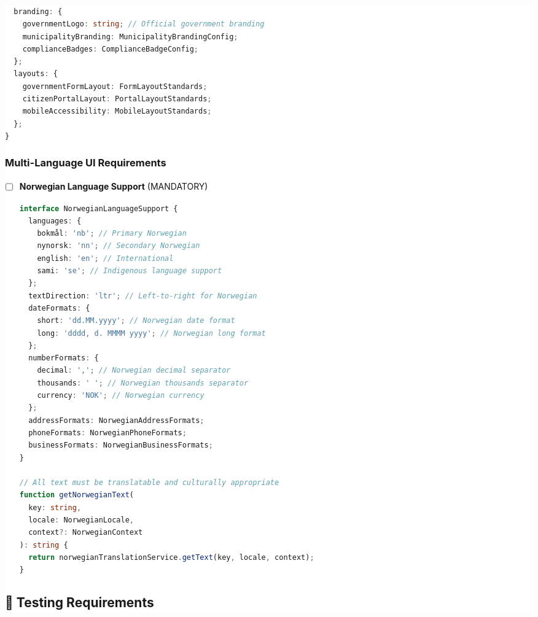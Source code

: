  ```typescript
    branding: {
      governmentLogo: string; // Official government branding
      municipalityBranding: MunicipalityBrandingConfig;
      complianceBadges: ComplianceBadgeConfig;
    };
    layouts: {
      governmentFormLayout: FormLayoutStandards;
      citizenPortalLayout: PortalLayoutStandards;
      mobileAccessibility: MobileLayoutStandards;
    };
  }
  ```

### Multi-Language UI Requirements

- [ ] **Norwegian Language Support** (MANDATORY)

  ```typescript
  interface NorwegianLanguageSupport {
    languages: {
      bokmål: 'nb'; // Primary Norwegian
      nynorsk: 'nn'; // Secondary Norwegian
      english: 'en'; // International
      sami: 'se'; // Indigenous language support
    };
    textDirection: 'ltr'; // Left-to-right for Norwegian
    dateFormats: {
      short: 'dd.MM.yyyy'; // Norwegian date format
      long: 'dddd, d. MMMM yyyy'; // Norwegian long format
    };
    numberFormats: {
      decimal: ','; // Norwegian decimal separator
      thousands: ' '; // Norwegian thousands separator
      currency: 'NOK'; // Norwegian currency
    };
    addressFormats: NorwegianAddressFormats;
    phoneFormats: NorwegianPhoneFormats;
    businessFormats: NorwegianBusinessFormats;
  }

  // All text must be translatable and culturally appropriate
  function getNorwegianText(
    key: string,
    locale: NorwegianLocale,
    context?: NorwegianContext
  ): string {
    return norwegianTranslationService.getText(key, locale, context);
  }
  ```

## 🧪 Testing Requirements
